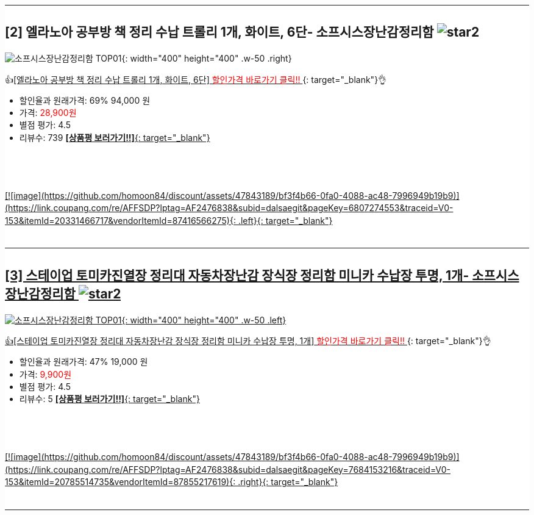 
---

        
       
## [2] 엘라노아 공부방 책 정리 수납 트롤리 1개, 화이트, 6단- 소프시스장난감정리함  <img width="81" alt="star2" src="https://user-images.githubusercontent.com/78655692/151471960-29c5febe-c509-4c6d-99f4-a2203eb193c5.png">

![소프시스장난감정리함 TOP01](https://thumbnail6.coupangcdn.com/thumbnails/remote/230x230ex/image/vendor_inventory/10f2/c41baa3c44e92bafe65d004af614ff63ae2ccf63291b1ef4a165e374a45a.jpg){: width="400" height="400" .w-50 .right}


👍<a href="https://link.coupang.com/re/AFFSDP?lptag=AF2476838&subid=dalsaegit&pageKey=6807274553&traceid=V0-153&itemId=20331466717&vendorItemId=87416566275">[엘라노아 공부방 책 정리 수납 트롤리 1개, 화이트, 6단]<font color=red> 할인가격 바로가기 클릭!! </font></a>{: target="_blank"}👌
<br>
- 할인율과 원래가격: 69%  94,000   원
- 가격: <span style='color:red'>28,900원</span>
- 별점 평가: 4.5
- 리뷰수: 739 <a href="https://link.coupang.com/re/AFFSDP?lptag=AF2476838&subid=dalsaegit&pageKey=6807274553&traceid=V0-153&itemId=20331466717&vendorItemId=87416566275"> <strong>[상품평 보러가기!!]</strong>{: target="_blank"}
<br>
<br>
<br>
[![image](https://github.com/homoon84/discount/assets/47843189/bf3f4b66-0fa0-4088-ac48-7996949b19b9)](https://link.coupang.com/re/AFFSDP?lptag=AF2476838&subid=dalsaegit&pageKey=6807274553&traceid=V0-153&itemId=20331466717&vendorItemId=87416566275){: .left}{: target="_blank"}
<br>
<br>

---

        
       
## [3] 스테이업 토미카진열장 정리대 자동차장난감 장식장 정리함 미니카 수납장 투명, 1개- 소프시스장난감정리함  <img width="81" alt="star2" src="https://user-images.githubusercontent.com/78655692/151471960-29c5febe-c509-4c6d-99f4-a2203eb193c5.png">

![소프시스장난감정리함 TOP01](https://thumbnail9.coupangcdn.com/thumbnails/remote/230x230ex/image/vendor_inventory/7154/b7a46b7a4cb7bb0b48690843a5ba676c1cec33c7999b96f4e63f84f120c2.jpg){: width="400" height="400" .w-50 .left}


👍<a href="https://link.coupang.com/re/AFFSDP?lptag=AF2476838&subid=dalsaegit&pageKey=7684153216&traceid=V0-153&itemId=20785514735&vendorItemId=87855217619">[스테이업 토미카진열장 정리대 자동차장난감 장식장 정리함 미니카 수납장 투명, 1개]<font color=red> 할인가격 바로가기 클릭!! </font></a>{: target="_blank"}👌
<br>
- 할인율과 원래가격: 47%  19,000   원
- 가격: <span style='color:red'>9,900원</span>
- 별점 평가: 4.5
- 리뷰수: 5 <a href="https://link.coupang.com/re/AFFSDP?lptag=AF2476838&subid=dalsaegit&pageKey=7684153216&traceid=V0-153&itemId=20785514735&vendorItemId=87855217619"> <strong>[상품평 보러가기!!]</strong>{: target="_blank"}
<br>
<br>
<br>
[![image](https://github.com/homoon84/discount/assets/47843189/bf3f4b66-0fa0-4088-ac48-7996949b19b9)](https://link.coupang.com/re/AFFSDP?lptag=AF2476838&subid=dalsaegit&pageKey=7684153216&traceid=V0-153&itemId=20785514735&vendorItemId=87855217619){: .right}{: target="_blank"}
<br>
<br>

---
